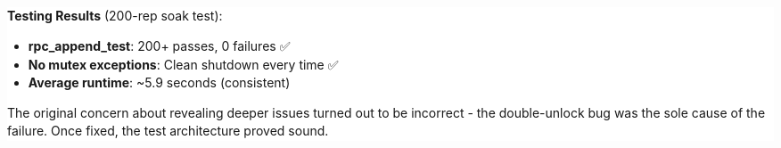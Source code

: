 **Testing Results** (200-rep soak test):
- **rpc_append_test**: 200+ passes, 0 failures ✅
- **No mutex exceptions**: Clean shutdown every time ✅
- **Average runtime**: ~5.9 seconds (consistent)

The original concern about revealing deeper issues turned out to be incorrect - the double-unlock bug was the sole cause of the failure. Once fixed, the test architecture proved sound.
